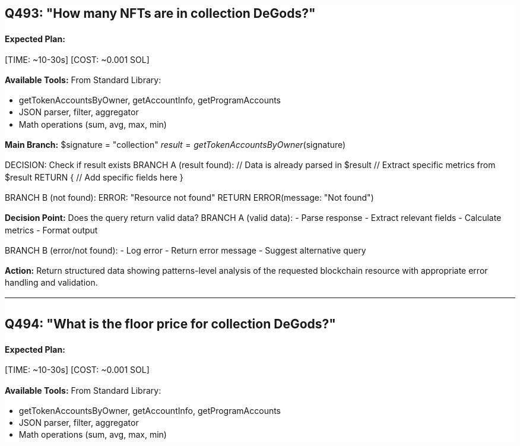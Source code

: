 
## Q493: "How many NFTs are in collection DeGods?"

**Expected Plan:**

[TIME: ~10-30s] [COST: ~0.001 SOL]

**Available Tools:**
From Standard Library:
  - getTokenAccountsByOwner, getAccountInfo, getProgramAccounts
  - JSON parser, filter, aggregator
  - Math operations (sum, avg, max, min)

**Main Branch:**
$signature = "collection"
$result = getTokenAccountsByOwner($signature)

DECISION: Check if result exists
  BRANCH A (result found):
    // Data is already parsed in $result
    // Extract specific metrics from $result
    RETURN {
  // Add specific fields here
}

  BRANCH B (not found):
    ERROR: "Resource not found"
    RETURN ERROR(message: "Not found")


**Decision Point:** Does the query return valid data?
  BRANCH A (valid data):
    - Parse response
    - Extract relevant fields
    - Calculate metrics
    - Format output

  BRANCH B (error/not found):
    - Log error
    - Return error message
    - Suggest alternative query

**Action:**
Return structured data showing patterns-level analysis of the requested blockchain resource with appropriate error handling and validation.

---

## Q494: "What is the floor price for collection DeGods?"

**Expected Plan:**

[TIME: ~10-30s] [COST: ~0.001 SOL]

**Available Tools:**
From Standard Library:
  - getTokenAccountsByOwner, getAccountInfo, getProgramAccounts
  - JSON parser, filter, aggregator
  - Math operations (sum, avg, max, min)
